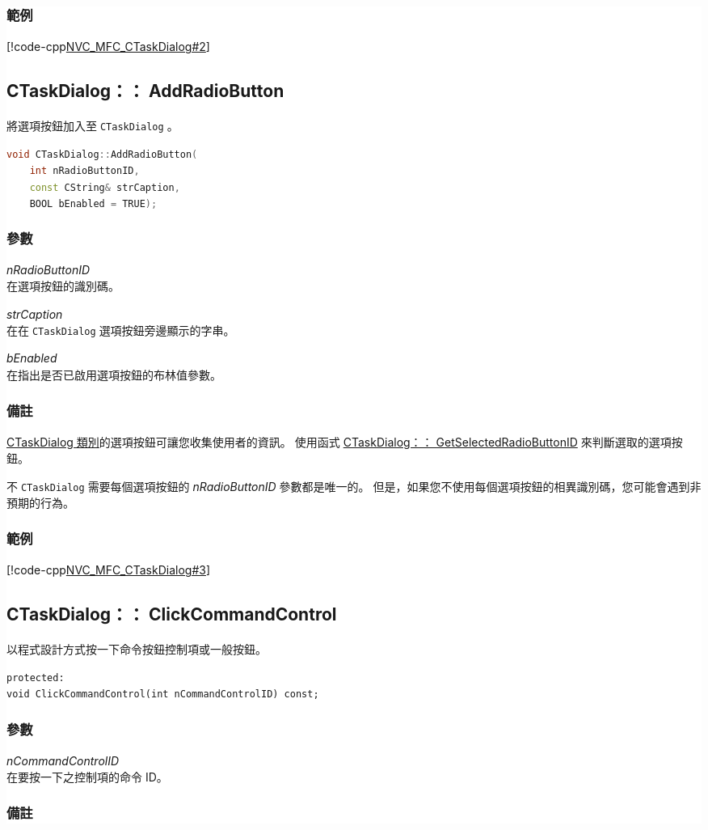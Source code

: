 ### <a name="example"></a>範例

[!code-cpp[NVC_MFC_CTaskDialog#2](../../mfc/reference/codesnippet/cpp/ctaskdialog-class_1.cpp)]

## <a name="ctaskdialogaddradiobutton"></a><a name="addradiobutton"></a> CTaskDialog：： AddRadioButton

將選項按鈕加入至 `CTaskDialog` 。

```cpp
void CTaskDialog::AddRadioButton(
    int nRadioButtonID,
    const CString& strCaption,
    BOOL bEnabled = TRUE);
```

### <a name="parameters"></a>參數

*nRadioButtonID*<br/>
在選項按鈕的識別碼。

*strCaption*<br/>
在在 `CTaskDialog` 選項按鈕旁邊顯示的字串。

*bEnabled*<br/>
在指出是否已啟用選項按鈕的布林值參數。

### <a name="remarks"></a>備註

[CTaskDialog 類別](../../mfc/reference/ctaskdialog-class.md)的選項按鈕可讓您收集使用者的資訊。 使用函式 [CTaskDialog：： GetSelectedRadioButtonID](#getselectedradiobuttonid) 來判斷選取的選項按鈕。

不 `CTaskDialog` 需要每個選項按鈕的 *nRadioButtonID* 參數都是唯一的。 但是，如果您不使用每個選項按鈕的相異識別碼，您可能會遇到非預期的行為。

### <a name="example"></a>範例

[!code-cpp[NVC_MFC_CTaskDialog#3](../../mfc/reference/codesnippet/cpp/ctaskdialog-class_2.cpp)]

## <a name="ctaskdialogclickcommandcontrol"></a><a name="clickcommandcontrol"></a> CTaskDialog：： ClickCommandControl

以程式設計方式按一下命令按鈕控制項或一般按鈕。

```
protected:
void ClickCommandControl(int nCommandControlID) const;
```

### <a name="parameters"></a>參數

*nCommandControlID*<br/>
在要按一下之控制項的命令 ID。

### <a name="remarks"></a>備註
